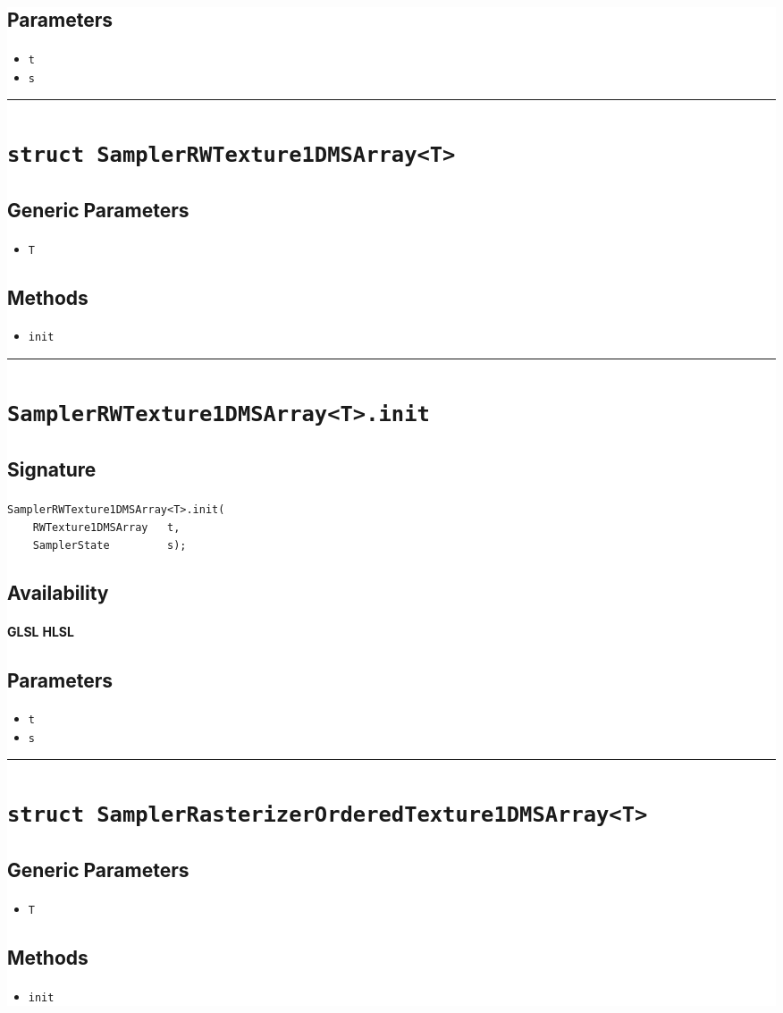 ## Parameters

* `t`
* `s`

--------------------------------------------------------------------------------
# `struct SamplerRWTexture1DMSArray<T>`

## Generic Parameters

* `T`
## Methods

* `init`

--------------------------------------------------------------------------------
# `SamplerRWTexture1DMSArray<T>.init`

## Signature 

```
SamplerRWTexture1DMSArray<T>.init(
    RWTexture1DMSArray   t,
    SamplerState         s);
```

## Availability

**GLSL** **HLSL** 

## Parameters

* `t`
* `s`

--------------------------------------------------------------------------------
# `struct SamplerRasterizerOrderedTexture1DMSArray<T>`

## Generic Parameters

* `T`
## Methods

* `init`
